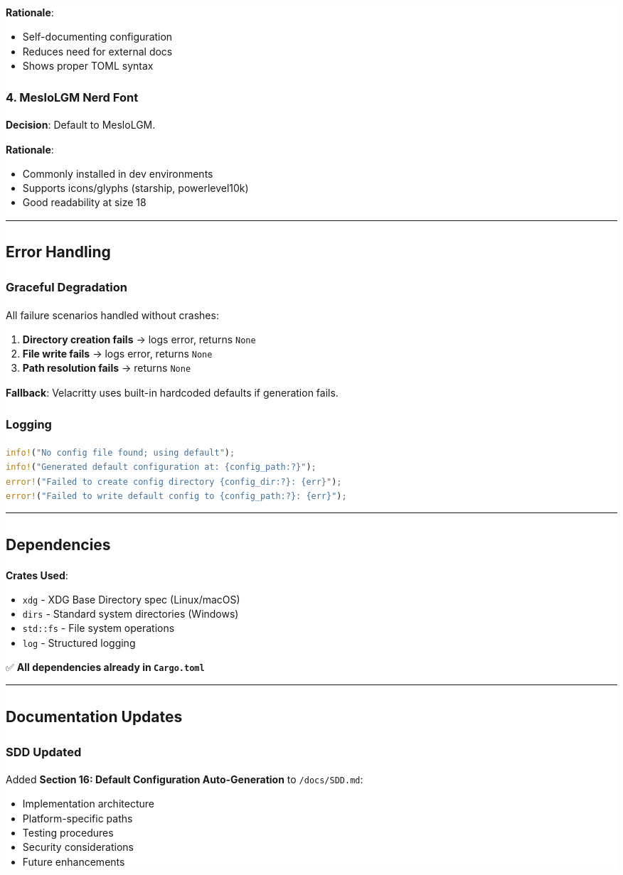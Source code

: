 **Rationale**:
- Self-documenting configuration
- Reduces need for external docs
- Shows proper TOML syntax

### 4. MesloLGM Nerd Font
**Decision**: Default to MesloLGM.

**Rationale**:
- Commonly installed in dev environments
- Supports icons/glyphs (starship, powerlevel10k)
- Good readability at size 18

---

## Error Handling

### Graceful Degradation

All failure scenarios handled without crashes:

1. **Directory creation fails** → logs error, returns `None`
2. **File write fails** → logs error, returns `None`
3. **Path resolution fails** → returns `None`

**Fallback**: Velacritty uses built-in hardcoded defaults if generation fails.

### Logging
```rust
info!("No config file found; using default");
info!("Generated default configuration at: {config_path:?}");
error!("Failed to create config directory {config_dir:?}: {err}");
error!("Failed to write default config to {config_path:?}: {err}");
```

---

## Dependencies

**Crates Used**:
- `xdg` - XDG Base Directory spec (Linux/macOS)
- `dirs` - Standard system directories (Windows)
- `std::fs` - File system operations
- `log` - Structured logging

✅ **All dependencies already in `Cargo.toml`**

---

## Documentation Updates

### SDD Updated
Added **Section 16: Default Configuration Auto-Generation** to `/docs/SDD.md`:
- Implementation architecture
- Platform-specific paths
- Testing procedures
- Security considerations
- Future enhancements

